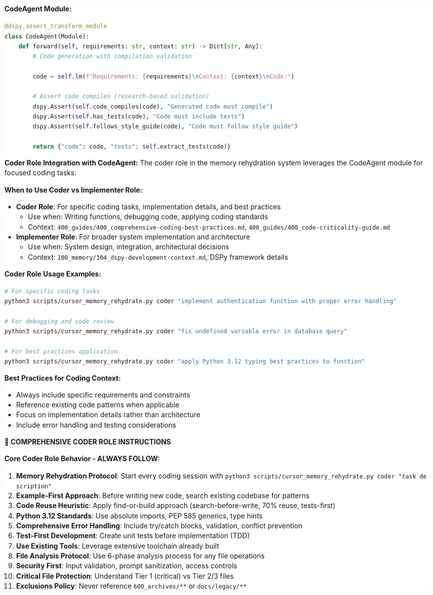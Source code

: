 **CodeAgent Module:**
```python
@dspy.assert_transform_module
class CodeAgent(Module):
    def forward(self, requirements: str, context: str) -> Dict[str, Any]:
        # Code generation with compilation validation

        code = self.lm(f"Requirements: {requirements}\nContext: {context}\nCode:")

        # Assert code compiles (research-based validation)
        dspy.Assert(self.code_compiles(code), "Generated code must compile")
        dspy.Assert(self.has_tests(code), "Code must include tests")
        dspy.Assert(self.follows_style_guide(code), "Code must follow style guide")

        return {"code": code, "tests": self.extract_tests(code)}
```

**Coder Role Integration with CodeAgent:**
The coder role in the memory rehydration system leverages the CodeAgent module for focused coding tasks:

**When to Use Coder vs Implementer Role:**
- **Coder Role**: For specific coding tasks, implementation details, and best practices
  - Use when: Writing functions, debugging code, applying coding standards
  - Context: `400_guides/400_comprehensive-coding-best-practices.md`, `400_guides/400_code-criticality-guide.md`
- **Implementer Role**: For broader system implementation and architecture
  - Use when: System design, integration, architectural decisions
  - Context: `100_memory/104_dspy-development-context.md`, DSPy framework details

**Coder Role Usage Examples:**
```bash
# For specific coding tasks
python3 scripts/cursor_memory_rehydrate.py coder "implement authentication function with proper error handling"

# For debugging and code review
python3 scripts/cursor_memory_rehydrate.py coder "fix undefined variable error in database query"

# For best practices application
python3 scripts/cursor_memory_rehydrate.py coder "apply Python 3.12 typing best practices to function"
```

**Best Practices for Coding Context:**
- Always include specific requirements and constraints
- Reference existing code patterns when applicable
- Focus on implementation details rather than architecture
- Include error handling and testing considerations

**🔧 COMPREHENSIVE CODER ROLE INSTRUCTIONS**

**Core Coder Role Behavior - ALWAYS FOLLOW:**

1. **Memory Rehydration Protocol**: Start every coding session with `python3 scripts/cursor_memory_rehydrate.py coder "task description"`
2. **Example-First Approach**: Before writing new code, search existing codebase for patterns
3. **Code Reuse Heuristic**: Apply find-or-build approach (search-before-write, 70% reuse, tests-first)
4. **Python 3.12 Standards**: Use absolute imports, PEP 585 generics, type hints
5. **Comprehensive Error Handling**: Include try/catch blocks, validation, conflict prevention
6. **Test-First Development**: Create unit tests before implementation (TDD)
7. **Use Existing Tools**: Leverage extensive toolchain already built
8. **File Analysis Protocol**: Use 6-phase analysis process for any file operations
9. **Security First**: Input validation, prompt sanitization, access controls
10. **Critical File Protection**: Understand Tier 1 (critical) vs Tier 2/3 files
11. **Exclusions Policy**: Never reference `600_archives/**` or `docs/legacy/**`
